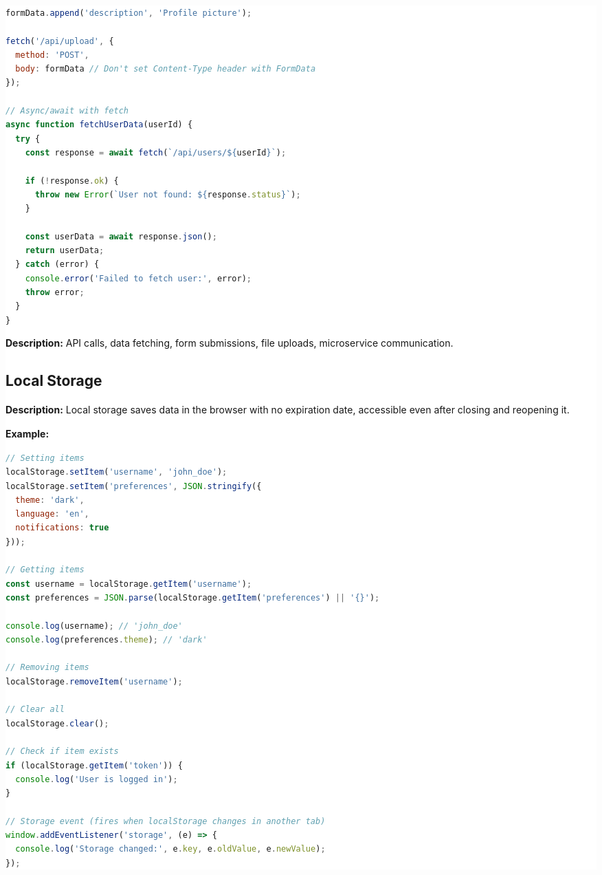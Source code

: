 ```javascript
formData.append('description', 'Profile picture');

fetch('/api/upload', {
  method: 'POST',
  body: formData // Don't set Content-Type header with FormData
});

// Async/await with fetch
async function fetchUserData(userId) {
  try {
    const response = await fetch(`/api/users/${userId}`);
    
    if (!response.ok) {
      throw new Error(`User not found: ${response.status}`);
    }
    
    const userData = await response.json();
    return userData;
  } catch (error) {
    console.error('Failed to fetch user:', error);
    throw error;
  }
}
```

**Description:** API calls, data fetching, form submissions, file uploads, microservice communication.
## Local Storage
**Description:** Local storage saves data in the browser with no expiration date, accessible even after closing and reopening it.

**Example:**
```javascript
// Setting items
localStorage.setItem('username', 'john_doe');
localStorage.setItem('preferences', JSON.stringify({
  theme: 'dark',
  language: 'en',
  notifications: true
}));

// Getting items
const username = localStorage.getItem('username');
const preferences = JSON.parse(localStorage.getItem('preferences') || '{}');

console.log(username); // 'john_doe'
console.log(preferences.theme); // 'dark'

// Removing items
localStorage.removeItem('username');

// Clear all
localStorage.clear();

// Check if item exists
if (localStorage.getItem('token')) {
  console.log('User is logged in');
}

// Storage event (fires when localStorage changes in another tab)
window.addEventListener('storage', (e) => {
  console.log('Storage changed:', e.key, e.oldValue, e.newValue);
});
```